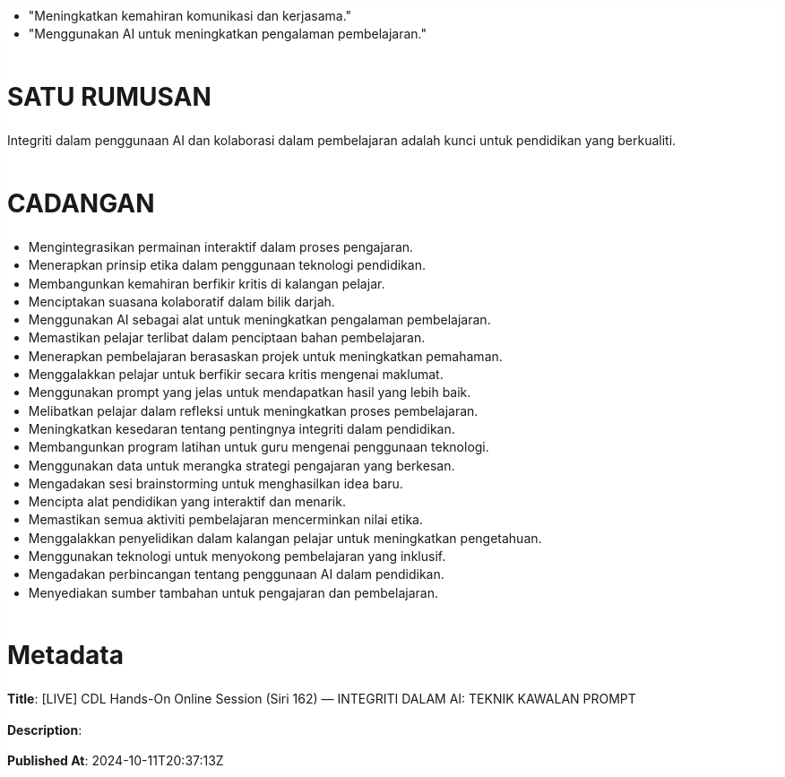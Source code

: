 - "Meningkatkan kemahiran komunikasi dan kerjasama."
- "Menggunakan AI untuk meningkatkan pengalaman pembelajaran."

# SATU RUMUSAN
Integriti dalam penggunaan AI dan kolaborasi dalam pembelajaran adalah kunci untuk pendidikan yang berkualiti.

# CADANGAN
- Mengintegrasikan permainan interaktif dalam proses pengajaran.
- Menerapkan prinsip etika dalam penggunaan teknologi pendidikan.
- Membangunkan kemahiran berfikir kritis di kalangan pelajar.
- Menciptakan suasana kolaboratif dalam bilik darjah.
- Menggunakan AI sebagai alat untuk meningkatkan pengalaman pembelajaran.
- Memastikan pelajar terlibat dalam penciptaan bahan pembelajaran.
- Menerapkan pembelajaran berasaskan projek untuk meningkatkan pemahaman.
- Menggalakkan pelajar untuk berfikir secara kritis mengenai maklumat.
- Menggunakan prompt yang jelas untuk mendapatkan hasil yang lebih baik.
- Melibatkan pelajar dalam refleksi untuk meningkatkan proses pembelajaran.
- Meningkatkan kesedaran tentang pentingnya integriti dalam pendidikan.
- Membangunkan program latihan untuk guru mengenai penggunaan teknologi.
- Menggunakan data untuk merangka strategi pengajaran yang berkesan.
- Mengadakan sesi brainstorming untuk menghasilkan idea baru.
- Mencipta alat pendidikan yang interaktif dan menarik.
- Memastikan semua aktiviti pembelajaran mencerminkan nilai etika.
- Menggalakkan penyelidikan dalam kalangan pelajar untuk meningkatkan pengetahuan.
- Menggunakan teknologi untuk menyokong pembelajaran yang inklusif.
- Mengadakan perbincangan tentang penggunaan AI dalam pendidikan.
- Menyediakan sumber tambahan untuk pengajaran dan pembelajaran.

# Metadata
**Title**: [LIVE] CDL Hands-On Online Session (Siri 162) — INTEGRITI DALAM AI: TEKNIK KAWALAN PROMPT

**Description**: 

**Published At**: 2024-10-11T20:37:13Z